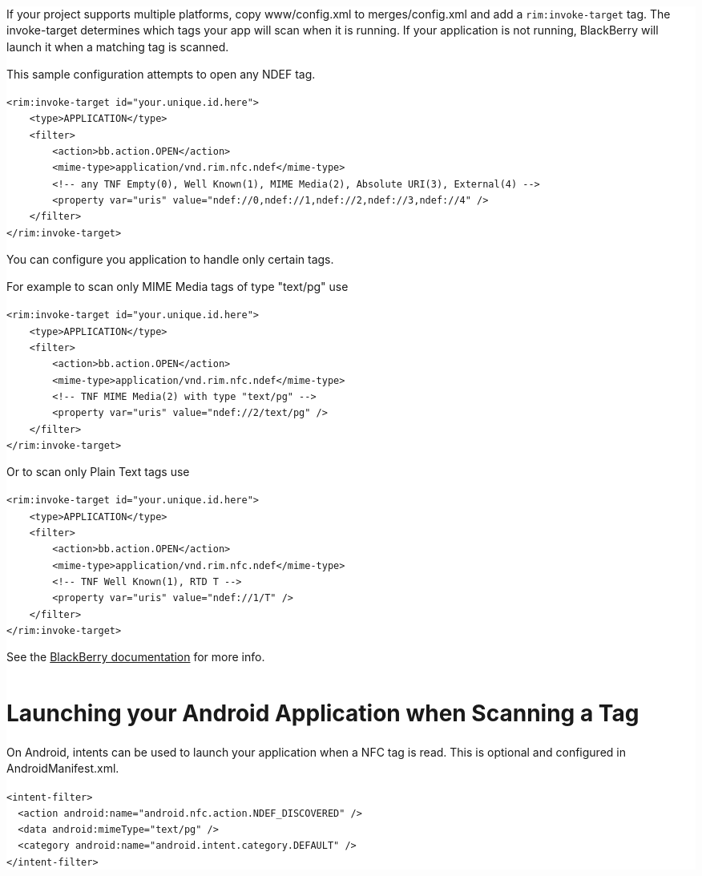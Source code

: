 If your project supports multiple platforms, copy www/config.xml to merges/config.xml and add a `rim:invoke-target` tag. The invoke-target determines which tags your app will scan when it is running. If your application is not running, BlackBerry will launch it when a matching tag is scanned.

This sample configuration attempts to open any NDEF tag.

    <rim:invoke-target id="your.unique.id.here">
        <type>APPLICATION</type>
        <filter>
            <action>bb.action.OPEN</action>
            <mime-type>application/vnd.rim.nfc.ndef</mime-type>
            <!-- any TNF Empty(0), Well Known(1), MIME Media(2), Absolute URI(3), External(4) -->
            <property var="uris" value="ndef://0,ndef://1,ndef://2,ndef://3,ndef://4" />
        </filter>
    </rim:invoke-target>

You can configure you application to handle only certain tags.

For example to scan only MIME Media tags of type "text/pg" use

    <rim:invoke-target id="your.unique.id.here">
        <type>APPLICATION</type>
        <filter>
            <action>bb.action.OPEN</action>
            <mime-type>application/vnd.rim.nfc.ndef</mime-type>
            <!-- TNF MIME Media(2) with type "text/pg" -->
            <property var="uris" value="ndef://2/text/pg" />
        </filter>
    </rim:invoke-target>

Or to scan only Plain Text tags use

    <rim:invoke-target id="your.unique.id.here">
        <type>APPLICATION</type>
        <filter>
            <action>bb.action.OPEN</action>
            <mime-type>application/vnd.rim.nfc.ndef</mime-type>
            <!-- TNF Well Known(1), RTD T -->
            <property var="uris" value="ndef://1/T" />
        </filter>
    </rim:invoke-target>

See the [BlackBerry documentation](http://developer.blackberry.com/native/documentation/cascades/device_comm/nfc/receiving_content.html) for more info.

# Launching your Android Application when Scanning a Tag

On Android, intents can be used to launch your application when a NFC tag is read.  This is optional and configured in AndroidManifest.xml.

    <intent-filter>
      <action android:name="android.nfc.action.NDEF_DISCOVERED" />
      <data android:mimeType="text/pg" />
      <category android:name="android.intent.category.DEFAULT" />
    </intent-filter>
